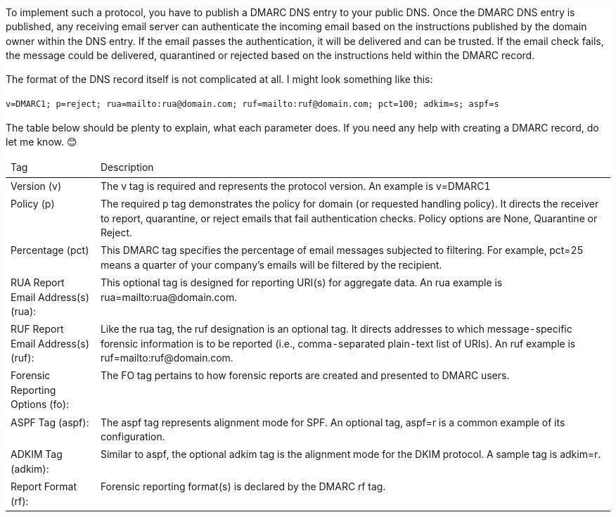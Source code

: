 To implement such a protocol, you have to publish a DMARC DNS entry to your public DNS. Once the DMARC DNS entry is published, any receiving email server can authenticate the incoming email based on the instructions published by the domain owner within the DNS entry. If the email passes the authentication, it will be delivered and can be trusted. If the email check fails, the message could be delivered, quarantined or rejected based on the instructions held within the DMARC record.

The format of the DNS record itself is not complicated at all. I might look something like this:
```
v=DMARC1; p=reject; rua=mailto:rua@domain.com; ruf=mailto:ruf@domain.com; pct=100; adkim=s; aspf=s
```
The table below should be plenty to explain, what each parameter does. If you need any help with creating a DMARC record, do let me know. 😊

<table>
  <thead>
    <tr>
        <td>Tag</td>
        <td>Description</td>
    </tr>
  </thead>
  <tbody>
    <tr>
        <td>Version (v)</td>
        <td>The v tag is required and represents the protocol version. An example is v=DMARC1</td>
    </tr>
    <tr>
        <td>Policy (p)</td>
        <td>The required p tag demonstrates the policy for domain (or requested handling policy). It directs the receiver to report, quarantine, or reject emails that fail authentication checks. Policy options are None, Quarantine or Reject.</td>
    </tr>
    <tr>
        <td>Percentage (pct)</td>
        <td>This DMARC tag specifies the percentage of email messages subjected to filtering. For example, pct=25 means a quarter of your company’s emails will be filtered by the recipient.</td>
    </tr>
    <tr>
        <td>RUA Report Email Address(s) (rua):</td>
        <td>This optional tag is designed for reporting URI(s) for aggregate data. An rua example is rua=mailto:rua@domain.com.</td>
    </tr>
    <tr>
        <td>RUF Report Email Address(s) (ruf):</td>
        <td>Like the rua tag, the ruf designation is an optional tag. It directs addresses to which message-specific forensic information is to be reported (i.e., comma-separated plain-text list of URIs). An ruf example is ruf=mailto:ruf@domain.com.</td>
    </tr>
    <tr>
        <td>Forensic Reporting Options (fo):</td>
        <td>The FO tag pertains to how forensic reports are created and presented to DMARC users.</td>
    </tr>
    <tr>
        <td>ASPF Tag (aspf):</td>
        <td>The aspf tag represents alignment mode for SPF. An optional tag, aspf=r is a common example of its configuration.</td>
    </tr>
    <tr>
        <td>ADKIM Tag (adkim):</td>
        <td>Similar to aspf, the optional adkim tag is the alignment mode for the DKIM protocol. A sample tag is adkim=r.</td>
    </tr>
    <tr>
        <td>Report Format (rf):</td>
        <td>Forensic reporting format(s) is declared by the DMARC rf tag.</td>
    </tr>